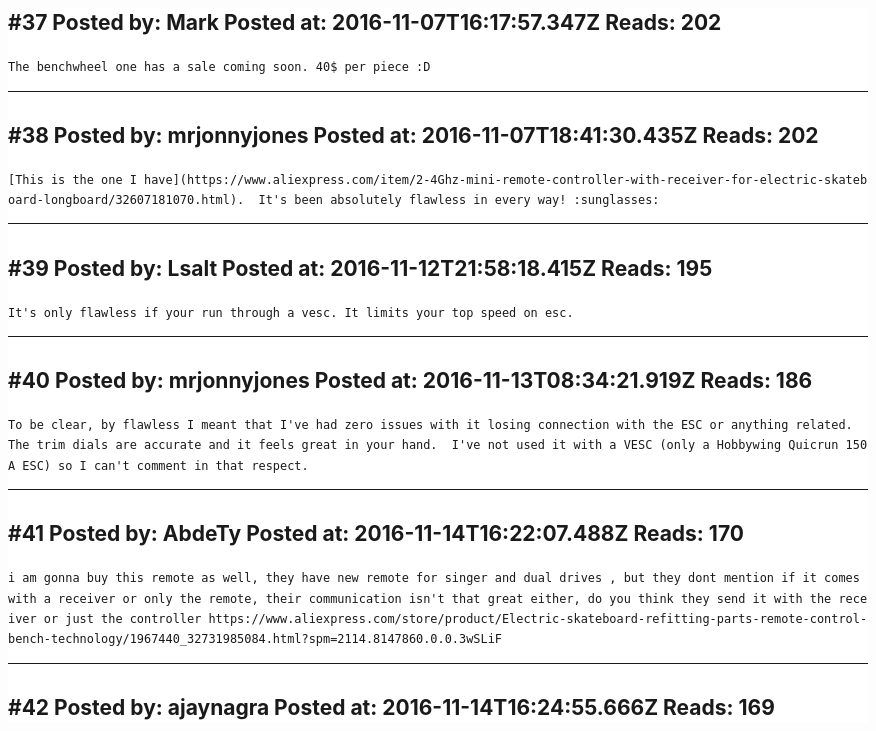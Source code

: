 ## \#37 Posted by: Mark Posted at: 2016-11-07T16:17:57.347Z Reads: 202

```
The benchwheel one has a sale coming soon. 40$ per piece :D
```

---
## \#38 Posted by: mrjonnyjones Posted at: 2016-11-07T18:41:30.435Z Reads: 202

```
[This is the one I have](https://www.aliexpress.com/item/2-4Ghz-mini-remote-controller-with-receiver-for-electric-skateboard-longboard/32607181070.html).  It's been absolutely flawless in every way! :sunglasses:
```

---
## \#39 Posted by: Lsalt Posted at: 2016-11-12T21:58:18.415Z Reads: 195

```
It's only flawless if your run through a vesc. It limits your top speed on esc.
```

---
## \#40 Posted by: mrjonnyjones Posted at: 2016-11-13T08:34:21.919Z Reads: 186

```
To be clear, by flawless I meant that I've had zero issues with it losing connection with the ESC or anything related.  The trim dials are accurate and it feels great in your hand.  I've not used it with a VESC (only a Hobbywing Quicrun 150A ESC) so I can't comment in that respect.
```

---
## \#41 Posted by: AbdeTy Posted at: 2016-11-14T16:22:07.488Z Reads: 170

```
i am gonna buy this remote as well, they have new remote for singer and dual drives , but they dont mention if it comes with a receiver or only the remote, their communication isn't that great either, do you think they send it with the receiver or just the controller https://www.aliexpress.com/store/product/Electric-skateboard-refitting-parts-remote-control-bench-technology/1967440_32731985084.html?spm=2114.8147860.0.0.3wSLiF
```

---
## \#42 Posted by: ajaynagra Posted at: 2016-11-14T16:24:55.666Z Reads: 169
